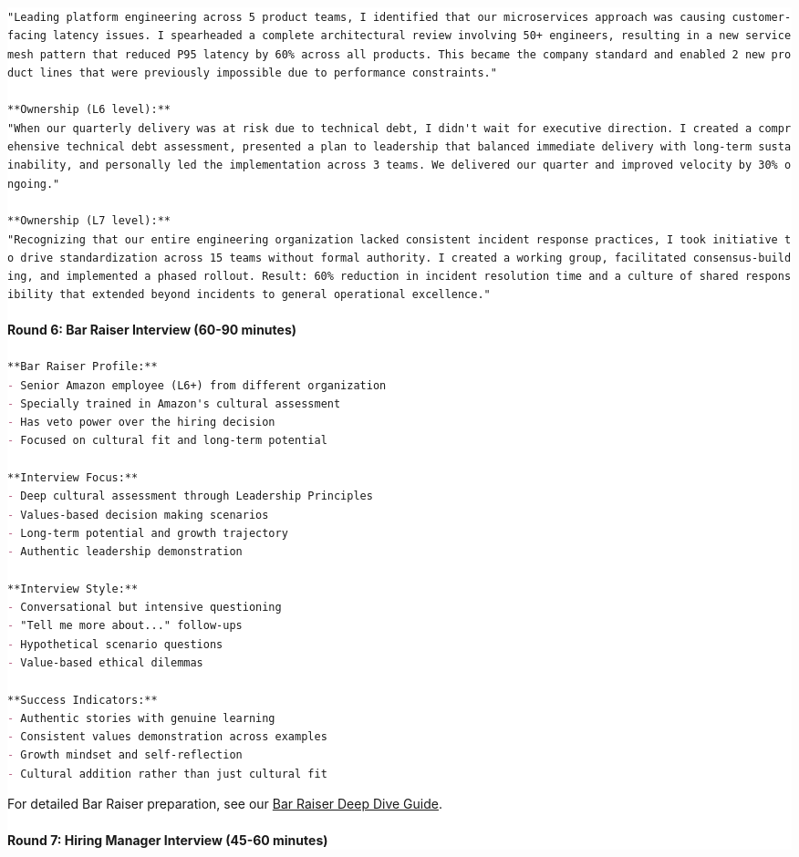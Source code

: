 ```markdown
"Leading platform engineering across 5 product teams, I identified that our microservices approach was causing customer-facing latency issues. I spearheaded a complete architectural review involving 50+ engineers, resulting in a new service mesh pattern that reduced P95 latency by 60% across all products. This became the company standard and enabled 2 new product lines that were previously impossible due to performance constraints."

**Ownership (L6 level):**
"When our quarterly delivery was at risk due to technical debt, I didn't wait for executive direction. I created a comprehensive technical debt assessment, presented a plan to leadership that balanced immediate delivery with long-term sustainability, and personally led the implementation across 3 teams. We delivered our quarter and improved velocity by 30% ongoing."

**Ownership (L7 level):**
"Recognizing that our entire engineering organization lacked consistent incident response practices, I took initiative to drive standardization across 15 teams without formal authority. I created a working group, facilitated consensus-building, and implemented a phased rollout. Result: 60% reduction in incident resolution time and a culture of shared responsibility that extended beyond incidents to general operational excellence."
```

#### Round 6: Bar Raiser Interview (60-90 minutes)

```markdown
**Bar Raiser Profile:**
- Senior Amazon employee (L6+) from different organization
- Specially trained in Amazon's cultural assessment
- Has veto power over the hiring decision
- Focused on cultural fit and long-term potential

**Interview Focus:**
- Deep cultural assessment through Leadership Principles
- Values-based decision making scenarios
- Long-term potential and growth trajectory
- Authentic leadership demonstration

**Interview Style:**
- Conversational but intensive questioning
- "Tell me more about..." follow-ups
- Hypothetical scenario questions
- Value-based ethical dilemmas

**Success Indicators:**
- Authentic stories with genuine learning
- Consistent values demonstration across examples
- Growth mindset and self-reflection
- Cultural addition rather than just cultural fit
```

For detailed Bar Raiser preparation, see our [Bar Raiser Deep Dive Guide](../behavioral/bar-raiser.md).

#### Round 7: Hiring Manager Interview (45-60 minutes)
